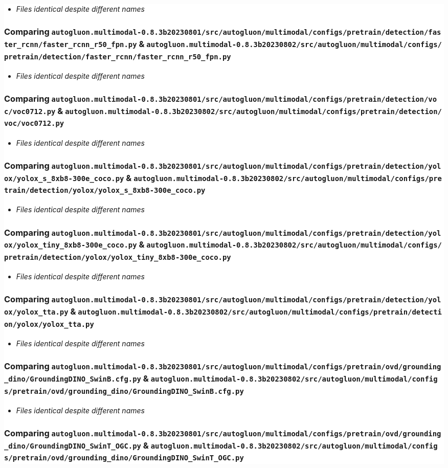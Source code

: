  * *Files identical despite different names*

### Comparing `autogluon.multimodal-0.8.3b20230801/src/autogluon/multimodal/configs/pretrain/detection/faster_rcnn/faster_rcnn_r50_fpn.py` & `autogluon.multimodal-0.8.3b20230802/src/autogluon/multimodal/configs/pretrain/detection/faster_rcnn/faster_rcnn_r50_fpn.py`

 * *Files identical despite different names*

### Comparing `autogluon.multimodal-0.8.3b20230801/src/autogluon/multimodal/configs/pretrain/detection/voc/voc0712.py` & `autogluon.multimodal-0.8.3b20230802/src/autogluon/multimodal/configs/pretrain/detection/voc/voc0712.py`

 * *Files identical despite different names*

### Comparing `autogluon.multimodal-0.8.3b20230801/src/autogluon/multimodal/configs/pretrain/detection/yolox/yolox_s_8xb8-300e_coco.py` & `autogluon.multimodal-0.8.3b20230802/src/autogluon/multimodal/configs/pretrain/detection/yolox/yolox_s_8xb8-300e_coco.py`

 * *Files identical despite different names*

### Comparing `autogluon.multimodal-0.8.3b20230801/src/autogluon/multimodal/configs/pretrain/detection/yolox/yolox_tiny_8xb8-300e_coco.py` & `autogluon.multimodal-0.8.3b20230802/src/autogluon/multimodal/configs/pretrain/detection/yolox/yolox_tiny_8xb8-300e_coco.py`

 * *Files identical despite different names*

### Comparing `autogluon.multimodal-0.8.3b20230801/src/autogluon/multimodal/configs/pretrain/detection/yolox/yolox_tta.py` & `autogluon.multimodal-0.8.3b20230802/src/autogluon/multimodal/configs/pretrain/detection/yolox/yolox_tta.py`

 * *Files identical despite different names*

### Comparing `autogluon.multimodal-0.8.3b20230801/src/autogluon/multimodal/configs/pretrain/ovd/grounding_dino/GroundingDINO_SwinB.cfg.py` & `autogluon.multimodal-0.8.3b20230802/src/autogluon/multimodal/configs/pretrain/ovd/grounding_dino/GroundingDINO_SwinB.cfg.py`

 * *Files identical despite different names*

### Comparing `autogluon.multimodal-0.8.3b20230801/src/autogluon/multimodal/configs/pretrain/ovd/grounding_dino/GroundingDINO_SwinT_OGC.py` & `autogluon.multimodal-0.8.3b20230802/src/autogluon/multimodal/configs/pretrain/ovd/grounding_dino/GroundingDINO_SwinT_OGC.py`

